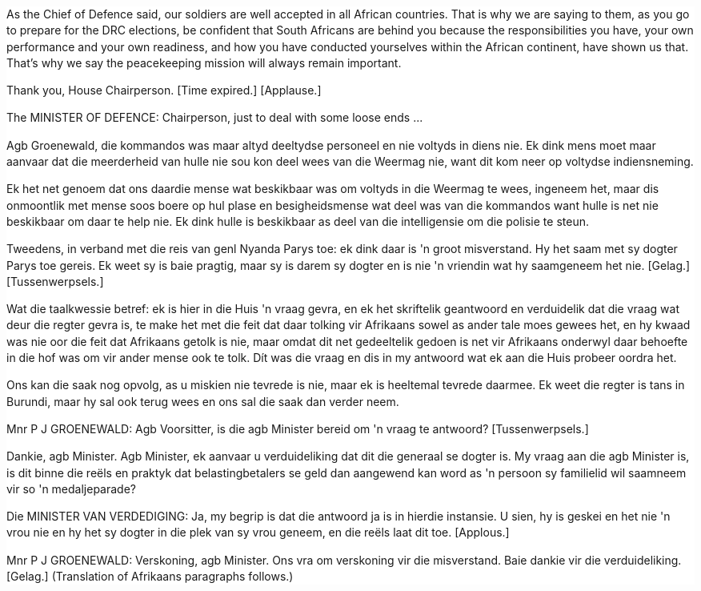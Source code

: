 As the Chief of Defence said, our soldiers are well accepted in all African
countries. That is why we are saying to them, as you go to prepare for the
DRC elections, be confident that South Africans are behind you because the
responsibilities you have, your own performance and your own readiness, and
how you have conducted yourselves within the African continent, have shown
us that. That’s why we say the peacekeeping mission will always remain
important.

Thank you, House Chairperson. [Time expired.] [Applause.]

The MINISTER OF DEFENCE: Chairperson, just to deal with some loose ends ...

Agb Groenewald, die kommandos was maar altyd deeltydse personeel en nie
voltyds in diens nie. Ek dink mens moet maar aanvaar dat die meerderheid
van hulle nie sou kon deel wees van die Weermag nie, want dit kom neer op
voltydse indiensneming.

Ek het net genoem dat ons daardie mense wat beskikbaar was om voltyds in
die Weermag te wees, ingeneem het, maar dis onmoontlik met mense soos boere
op hul plase en besigheidsmense wat deel was van die kommandos want hulle
is net nie beskikbaar om daar te help nie. Ek dink hulle is beskikbaar as
deel van die intelligensie om die polisie te steun.

Tweedens, in verband met die reis van genl Nyanda Parys toe: ek dink daar
is 'n groot misverstand. Hy het saam met sy dogter Parys toe gereis. Ek
weet sy is baie pragtig, maar sy is darem sy dogter en is nie 'n vriendin
wat hy saamgeneem het nie. [Gelag.][Tussenwerpsels.]

Wat die taalkwessie betref: ek is hier in die Huis 'n vraag gevra, en ek
het skriftelik geantwoord en verduidelik dat die vraag wat deur die regter
gevra is, te make het met die feit dat daar tolking vir Afrikaans sowel as
ander tale moes gewees het, en hy kwaad was nie oor die feit dat Afrikaans
getolk is nie, maar omdat dit net gedeeltelik gedoen is net vir Afrikaans
onderwyl daar behoefte in die hof was om vir ander mense ook te tolk. Dít
was die vraag en dis in my antwoord wat ek aan die Huis probeer oordra het.

Ons kan die saak nog opvolg, as u miskien nie tevrede is nie, maar ek is
heeltemal tevrede daarmee. Ek weet die regter is tans in Burundi, maar hy
sal ook terug wees en ons sal die saak dan verder neem.

Mnr P J GROENEWALD: Agb Voorsitter, is die agb Minister bereid om 'n vraag
te antwoord? [Tussenwerpsels.]

Dankie, agb Minister. Agb Minister, ek aanvaar u verduideliking dat dit die
generaal se dogter is. My vraag aan die agb Minister is, is dit binne die
reëls en praktyk dat belastingbetalers se geld dan aangewend kan word as 'n
persoon sy familielid wil saamneem vir so 'n medaljeparade?

Die MINISTER VAN VERDEDIGING: Ja, my begrip is dat die antwoord ja is in
hierdie instansie. U sien, hy is geskei en het nie 'n vrou nie en hy het sy
dogter in die plek van sy vrou geneem, en die reëls laat dit toe.
[Applous.]

Mnr P J GROENEWALD: Verskoning, agb Minister. Ons vra om verskoning vir  die
misverstand. Baie dankie vir die verduideliking.  [Gelag.]  (Translation  of
Afrikaans paragraphs follows.)
